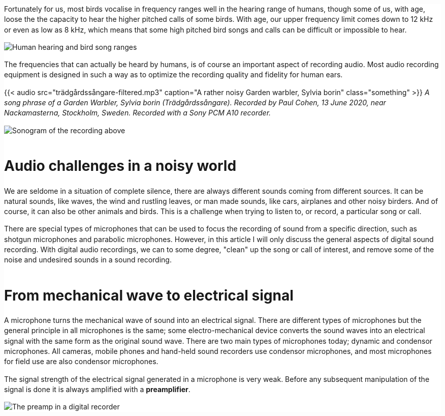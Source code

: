 Fortunately for us, most birds vocalise in frequency ranges well in the hearing
range of humans, though some of us, with age, loose the the capacity to hear the
higher pitched calls of some birds. With age, our upper frequency limit comes
down to 12 kHz or even as low as 8 kHz, which means that some high pitched bird
songs and calls can be difficult or impossible to hear.

![Human hearing and bird song ranges](/hearing-and-bird-song-ranges.png "The frequency ranges of human hearing and bird vocalisation.")

The frequencies that can actually be heard by humans, is of course an important
aspect of recording audio. Most audio recording equipment is designed in such
a way as to optimize the recording quality and fidelity for human ears.

{{< audio src="trädgårdssångare-filtered.mp3" caption="A rather noisy Garden warbler, Sylvia borin" class="something" >}}
_A song phrase of a Garden Warbler, Sylvia borin (Trädgårdssångare).
Recorded by Paul Cohen, 13 June 2020, near Nackamasterna, Stockholm, Sweden.
Recorded with a Sony PCM A10 recorder._

![Sonogram of the recording above](/trädgårdsångare-filtered-sonogram.png "Sonogram of the recording above. The frequency range of the singing bird
in this recording is 1,5 kHz to 6,5 kHz.")

# Audio challenges in a noisy world

We are seldome in a situation of complete silence, there are always different
sounds coming from different sources. It can be natural sounds, like waves, the
wind and rustling leaves, or man made sounds, like cars, airplanes and other
noisy birders. And of course, it can also be other animals and birds. This is
a challenge when trying to listen to, or record, a particular song or call.

There are special types of microphones that can be used to focus the recording
of sound from a specific direction, such as shotgun microphones and parabolic
microphones. However, in this article I will only discuss the general aspects of
digital sound recording. With digital audio recordings, we can to some degree,
"clean" up the song or call of interest, and remove some of the noise and
undesired sounds in a sound recording.

# From mechanical wave to electrical signal

A microphone turns the mechanical wave of sound into an electrical signal. There
are different types of microphones but the general principle in all microphones
is the same; some electro-mechanical device converts the sound waves into
an electrical signal with the same form as the original sound wave. There are
two main types of microphones today; dynamic and condensor microphones. All
cameras, mobile phones and hand-held sound recorders use condensor microphones,
and most microphones for field use are also condensor microphones.

The signal strength of the electrical signal generated in a microphone is very
weak. Before any subsequent manipulation of the signal is done it is always
amplified with a **preamplifier**.

![The preamp in a digital recorder](/preamp.png "The preamp of a digital recorder.")
